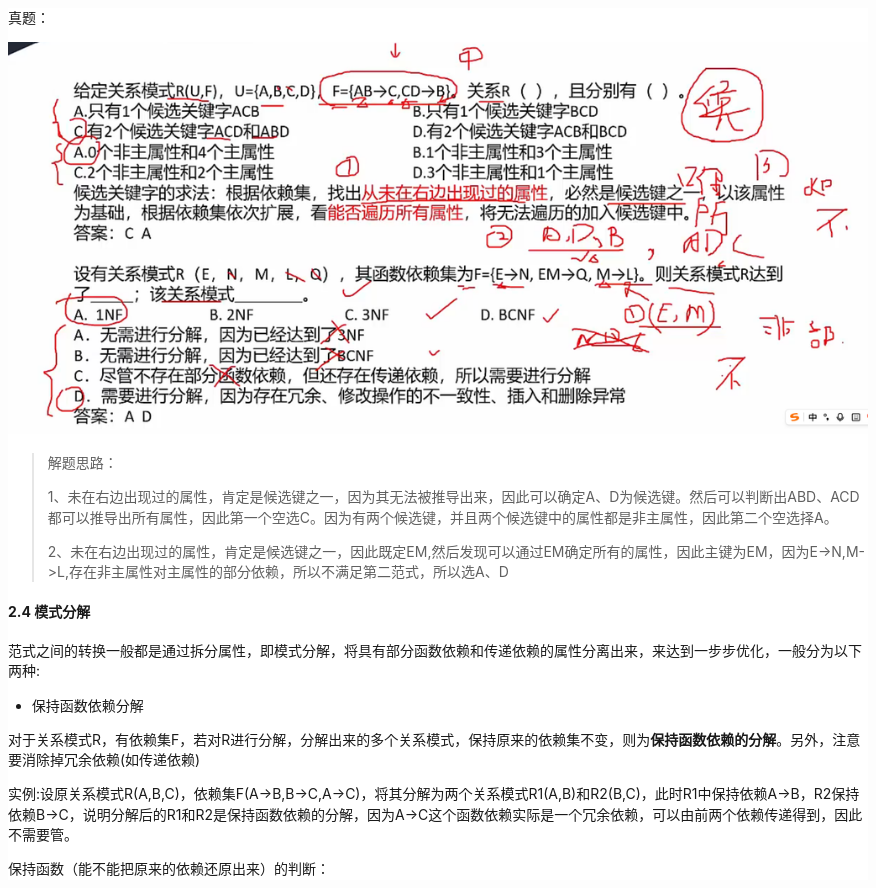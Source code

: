 

真题：

![image-20250331231728106](%E4%B8%89%E3%80%81%E6%95%B0%E6%8D%AE%E5%BA%93%E6%8A%80%E6%9C%AF%E5%9F%BA%E7%A1%80.assets/image-20250331231728106.png)

> 解题思路：
>
> 1、未在右边出现过的属性，肯定是候选键之一，因为其无法被推导出来，因此可以确定A、D为候选键。然后可以判断出ABD、ACD都可以推导出所有属性，因此第一个空选C。因为有两个候选键，并且两个候选键中的属性都是非主属性，因此第二个空选择A。
>
> 2、未在右边出现过的属性，肯定是候选键之一，因此既定EM,然后发现可以通过EM确定所有的属性，因此主键为EM，因为E->N,M->L,存在非主属性对主属性的部分依赖，所以不满足第二范式，所以选A、D







#### 2.4 模式分解

范式之间的转换一般都是通过拆分属性，即模式分解，将具有部分函数依赖和传递依赖的属性分离出来，来达到一步步优化，一般分为以下两种:

- 保持函数依赖分解

对于关系模式R，有依赖集F，若对R进行分解，分解出来的多个关系模式，保持原来的依赖集不变，则为**保持函数依赖的分解**。另外，注意要消除掉冗余依赖(如传递依赖)

实例:设原关系模式R(A,B,C)，依赖集F(A->B,B->C,A->C)，将其分解为两个关系模式R1(A,B)和R2(B,C)，此时R1中保持依赖A->B，R2保持依赖B->C，说明分解后的R1和R2是保持函数依赖的分解，因为A->C这个函数依赖实际是一个冗余依赖，可以由前两个依赖传递得到，因此不需要管。



保持函数（能不能把原来的依赖还原出来）的判断：
